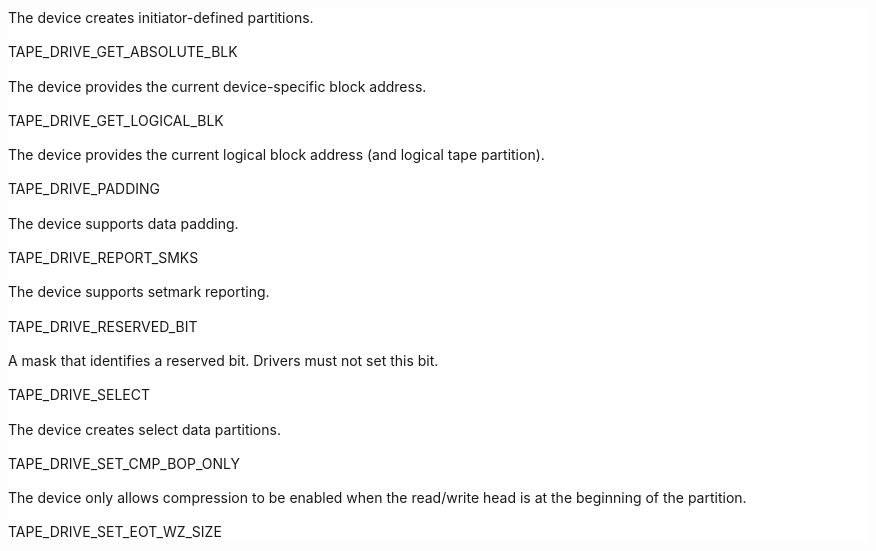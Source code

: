 <td>
<p>The device creates initiator-defined partitions.</p>
</td>
</tr>
<tr>
<td>
<p>TAPE_DRIVE_GET_ABSOLUTE_BLK</p>
</td>
<td>
<p>The device provides the current device-specific block address.</p>
</td>
</tr>
<tr>
<td>
<p>TAPE_DRIVE_GET_LOGICAL_BLK</p>
</td>
<td>
<p>The device provides the current logical block address (and logical tape partition).</p>
</td>
</tr>
<tr>
<td>
<p>TAPE_DRIVE_PADDING</p>
</td>
<td>
<p>The device supports data padding.</p>
</td>
</tr>
<tr>
<td>
<p>TAPE_DRIVE_REPORT_SMKS</p>
</td>
<td>
<p>The device supports setmark reporting.</p>
</td>
</tr>
<tr>
<td>
<p>TAPE_DRIVE_RESERVED_BIT</p>
</td>
<td>
<p>A mask that identifies a reserved bit. Drivers must not set this bit. </p>
</td>
</tr>
<tr>
<td>
<p>TAPE_DRIVE_SELECT</p>
</td>
<td>
<p>The device creates select data partitions.</p>
</td>
</tr>
<tr>
<td>
<p>TAPE_DRIVE_SET_CMP_BOP_ONLY</p>
</td>
<td>
<p>The device only allows compression to be enabled when the read/write head is at the beginning of the partition.</p>
</td>
</tr>
<tr>
<td>
<p>TAPE_DRIVE_SET_EOT_WZ_SIZE</p>